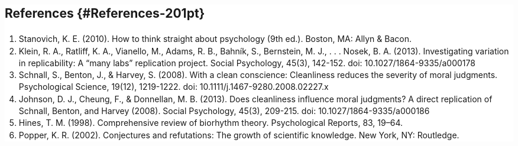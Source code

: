 
## References {#References-201pt}

1.  Stanovich, K. E. (2010). How to think straight about psychology (9th ed.). Boston, MA: Allyn & Bacon. 
2.  Klein, R. A., Ratliff, K. A., Vianello, M., Adams, R. B., Bahník, S., Bernstein, M. J., . . . Nosek, B. A. (2013). Investigating variation in replicability: A “many labs” replication project. Social Psychology, 45(3), 142-152. doi: 10.1027/1864-9335/a000178 
3.  Schnall, S., Benton, J., & Harvey, S. (2008). With a clean conscience: Cleanliness reduces the severity of moral judgments. Psychological Science, 19(12), 1219-1222. doi: 10.1111/j.1467-9280.2008.02227.x 
4.  Johnson, D. J., Cheung, F., & Donnellan, M. B. (2013). Does cleanliness influence moral judgments? A direct replication of Schnall, Benton, and Harvey (2008). Social Psychology, 45(3), 209-215. doi: 10.1027/1864-9335/a000186 
5.  Hines, T. M. (1998). Comprehensive review of biorhythm theory. Psychological Reports, 83, 19–64. 
6.  Popper, K. R. (2002). Conjectures and refutations: The growth of scientific knowledge. New York, NY: Routledge.
